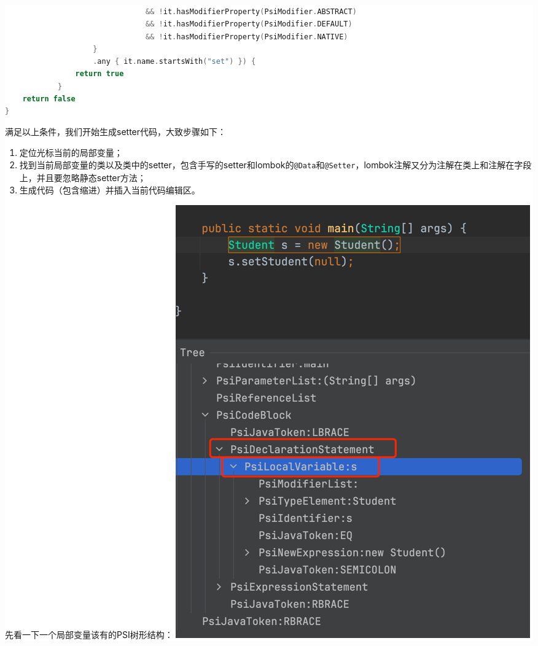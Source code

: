 ```kotlin
                                && !it.hasModifierProperty(PsiModifier.ABSTRACT)
                                && !it.hasModifierProperty(PsiModifier.DEFAULT)
                                && !it.hasModifierProperty(PsiModifier.NATIVE)
                    }
                    .any { it.name.startsWith("set") }) {
                return true
            }
    return false
}
```

满足以上条件，我们开始生成setter代码，大致步骤如下：
1. 定位光标当前的局部变量；
2. 找到当前局部变量的类以及类中的setter，包含手写的setter和lombok的`@Data`和`@Setter`，lombok注解又分为注解在类上和注解在字段上，并且要忽略静态setter方法；
3. 生成代码（包含缩进）并插入当前代码编辑区。

先看一下一个局部变量该有的PSI树形结构：
![img_1.png](/assets/2024/05/31/img_1.png)

